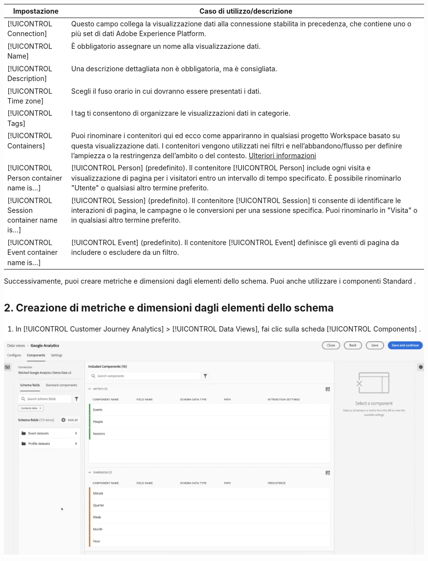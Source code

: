 
| Impostazione | Caso di utilizzo/descrizione |
| --- | --- |
| [!UICONTROL Connection] | Questo campo collega la visualizzazione dati alla connessione stabilita in precedenza, che contiene uno o più set di dati Adobe Experience Platform. |
| [!UICONTROL Name] | È obbligatorio assegnare un nome alla visualizzazione dati. |
| [!UICONTROL Description] | Una descrizione dettagliata non è obbligatoria, ma è consigliata. |
| [!UICONTROL Time zone] | Scegli il fuso orario in cui dovranno essere presentati i dati. |
| [!UICONTROL Tags] | I tag ti consentono di organizzare le visualizzazioni dati in categorie. |
| [!UICONTROL Containers] | Puoi rinominare i contenitori qui ed ecco come appariranno in qualsiasi progetto Workspace basato su questa visualizzazione dati. I contenitori vengono utilizzati nei filtri e nell’abbandono/flusso per definire l’ampiezza o la restringenza dell’ambito o del contesto. [Ulteriori informazioni](https://experienceleague.adobe.com/docs/analytics-platform/using/cja-components/cja-filters/filters-overview.html?lang=en#filter-containers) |
| [!UICONTROL Person container name is…] | [!UICONTROL Person] (predefinito). Il contenitore [!UICONTROL Person] include ogni visita e visualizzazione di pagina per i visitatori entro un intervallo di tempo specificato. È possibile rinominarlo &quot;Utente&quot; o qualsiasi altro termine preferito. |
| [!UICONTROL Session container name is…] | [!UICONTROL Session] (predefinito). Il contenitore [!UICONTROL Session] ti consente di identificare le interazioni di pagina, le campagne o le conversioni per una sessione specifica. Puoi rinominarlo in &quot;Visita&quot; o in qualsiasi altro termine preferito. |
| [!UICONTROL Event container name is…] | [!UICONTROL Event] (predefinito). Il contenitore [!UICONTROL Event] definisce gli eventi di pagina da includere o escludere da un filtro. |

Successivamente, puoi creare metriche e dimensioni dagli elementi dello schema. Puoi anche utilizzare i componenti Standard .

## 2. Creazione di metriche e dimensioni dagli elementi dello schema



1. In [!UICONTROL Customer Journey Analytics] > [!UICONTROL Data Views], fai clic sulla scheda [!UICONTROL Components] .

![](assets/components-tab.png)
